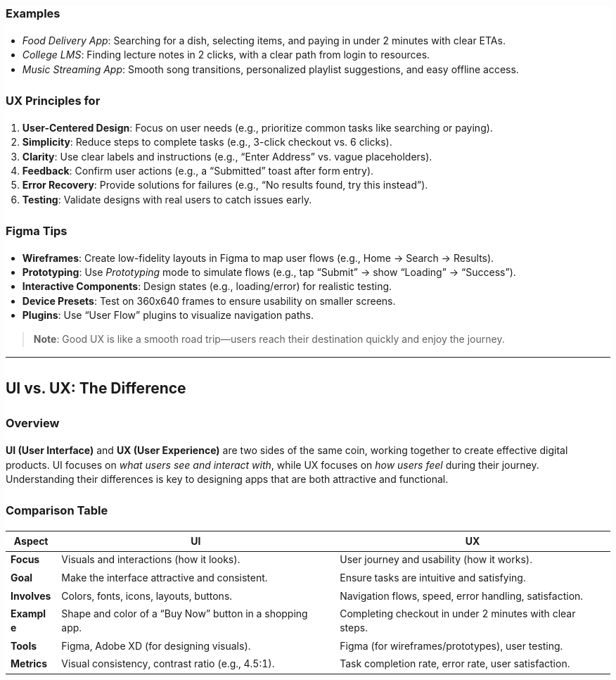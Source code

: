 ### **Examples**
- *Food Delivery App*: Searching for a dish, selecting items, and paying in under 2 minutes with clear ETAs.
- *College LMS*: Finding lecture notes in 2 clicks, with a clear path from login to resources.
- *Music Streaming App*: Smooth song transitions, personalized playlist suggestions, and easy offline access.

### **UX Principles for**
1. **User-Centered Design**: Focus on user needs (e.g., prioritize common tasks like searching or paying).
2. **Simplicity**: Reduce steps to complete tasks (e.g., 3-click checkout vs. 6 clicks).
3. **Clarity**: Use clear labels and instructions (e.g., “Enter Address” vs. vague placeholders).
4. **Feedback**: Confirm user actions (e.g., a “Submitted” toast after form entry).
5. **Error Recovery**: Provide solutions for failures (e.g., “No results found, try this instead”).
6. **Testing**: Validate designs with real users to catch issues early.

### **Figma Tips**
- **Wireframes**: Create low-fidelity layouts in Figma to map user flows (e.g., Home → Search → Results).
- **Prototyping**: Use *Prototyping* mode to simulate flows (e.g., tap “Submit” → show “Loading” → “Success”).
- **Interactive Components**: Design states (e.g., loading/error) for realistic testing.
- **Device Presets**: Test on 360x640 frames to ensure usability on smaller screens.
- **Plugins**: Use “User Flow” plugins to visualize navigation paths.

> **Note**: Good UX is like a smooth road trip—users reach their destination quickly and enjoy the journey.

---

##  UI vs. UX: The Difference

### **Overview**
**UI (User Interface)** and **UX (User Experience)** are two sides of the same coin, working together to create effective digital products. UI focuses on *what users see and interact with*, while UX focuses on *how users feel* during their journey. Understanding their differences is key to designing apps that are both attractive and functional.

### **Comparison Table**

| **Aspect**      | **UI**                                           | **UX**                                           |
|-----------------|--------------------------------------------------|--------------------------------------------------|
| **Focus**       | Visuals and interactions (how it looks).         | User journey and usability (how it works).       |
| **Goal**        | Make the interface attractive and consistent.    | Ensure tasks are intuitive and satisfying.       |
| **Involves**    | Colors, fonts, icons, layouts, buttons.          | Navigation flows, speed, error handling, satisfaction. |
| **Example**     | Shape and color of a “Buy Now” button in a shopping app. | Completing checkout in under 2 minutes with clear steps. |
| **Tools**       | Figma, Adobe XD (for designing visuals).         | Figma (for wireframes/prototypes), user testing. |
| **Metrics**     | Visual consistency, contrast ratio (e.g., 4.5:1). | Task completion rate, error rate, user satisfaction. |
